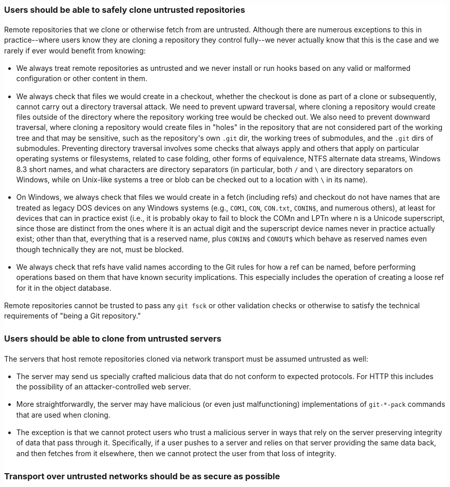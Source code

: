 ### Users should be able to safely clone untrusted repositories

Remote repositories that we clone or otherwise fetch from are untrusted. Although there are numerous exceptions to this in practice--where users know they are cloning a repository they control fully--we never actually know that this is the case and we rarely if ever would benefit from knowing:

- We always treat remote repositories as untrusted and we never install or run hooks based on any valid or malformed configuration or other content in them.

- We always check that files we would create in a checkout, whether the checkout is done as part of a clone or subsequently, cannot carry out a directory traversal attack. We need to prevent upward traversal, where cloning a repository would create files outside of the directory where the repository working tree would be checked out. We also need to prevent downward traversal, where cloning a repository would create files in "holes" in the repository that are not considered part of the working tree and that may be sensitive, such as the repository's own `.git` dir, the working trees of submodules, and the `.git` dirs of submodules. Preventing directory traversal involves some checks that always apply and others that apply on particular operating systems or filesystems, related to case folding, other forms of equivalence, NTFS alternate data streams, Windows 8.3 short names, and what characters are directory separators (in particular, both `/` and `\` are directory separators on Windows, while on Unix-like systems a tree or blob can be checked out to a location with `\` in its name).

- On Windows, we always check that files we would create in a fetch (including refs) and checkout do not have names that are treated as legacy DOS devices on any Windows systems (e.g., `COM1`, `CON`, `CON.txt`, `CONIN$`, and numerous others), at least for devices that can in practice exist (i.e., it is probably okay to fail to block the COMn and LPTn where n is a Unicode superscript, since those are distinct from the ones where it is an actual digit and the superscript device names never in practice actually exist; other than that, everything that is a reserved name, plus `CONIN$` and `CONOUT$` which behave as reserved names even though technically they are not, must be blocked.

- We always check that refs have valid names according to the Git rules for how a ref can be named, before performing operations based on them that have known security implications. This especially includes the operation of creating a loose ref for it in the object database.

Remote repositories cannot be trusted to pass any `git fsck` or other validation checks or otherwise to satisfy the technical requirements of "being a Git repository."

### Users should be able to clone from untrusted servers

The servers that host remote repositories cloned via network transport must be assumed untrusted as well:

- The server may send us specially crafted malicious data that do not conform to expected protocols. For HTTP this includes the possibility of an attacker-controlled web server.

- More straightforwardly, the server may have malicious (or even just malfunctioning) implementations of `git-*-pack` commands that are used when cloning.

- The exception is that we cannot protect users who trust a malicious server in ways that rely on the server preserving integrity of data that pass through it. Specifically, if a user pushes to a server and relies on that server providing the same data back, and then fetches from it elsewhere, then we cannot protect the user from that loss of integrity.

### Transport over untrusted networks should be as secure as possible
